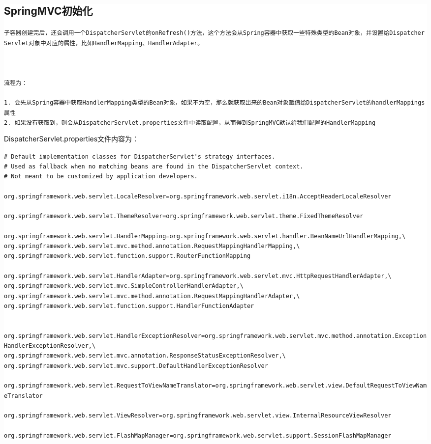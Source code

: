 

## SpringMVC初始化

```text
子容器创建完后，还会调用一个DispatcherServlet的onRefresh()方法，这个方法会从Spring容器中获取一些特殊类型的Bean对象，并设置给DispatcherServlet对象中对应的属性，比如HandlerMapping、HandlerAdapter。



流程为：

1. 会先从Spring容器中获取HandlerMapping类型的Bean对象，如果不为空，那么就获取出来的Bean对象赋值给DispatcherServlet的handlerMappings属性
2. 如果没有获取到，则会从DispatcherServlet.properties文件中读取配置，从而得到SpringMVC默认给我们配置的HandlerMapping

```

DispatcherServlet.properties文件内容为：

```properties
# Default implementation classes for DispatcherServlet's strategy interfaces.
# Used as fallback when no matching beans are found in the DispatcherServlet context.
# Not meant to be customized by application developers.

org.springframework.web.servlet.LocaleResolver=org.springframework.web.servlet.i18n.AcceptHeaderLocaleResolver

org.springframework.web.servlet.ThemeResolver=org.springframework.web.servlet.theme.FixedThemeResolver

org.springframework.web.servlet.HandlerMapping=org.springframework.web.servlet.handler.BeanNameUrlHandlerMapping,\
org.springframework.web.servlet.mvc.method.annotation.RequestMappingHandlerMapping,\
org.springframework.web.servlet.function.support.RouterFunctionMapping

org.springframework.web.servlet.HandlerAdapter=org.springframework.web.servlet.mvc.HttpRequestHandlerAdapter,\
org.springframework.web.servlet.mvc.SimpleControllerHandlerAdapter,\
org.springframework.web.servlet.mvc.method.annotation.RequestMappingHandlerAdapter,\
org.springframework.web.servlet.function.support.HandlerFunctionAdapter


org.springframework.web.servlet.HandlerExceptionResolver=org.springframework.web.servlet.mvc.method.annotation.ExceptionHandlerExceptionResolver,\
org.springframework.web.servlet.mvc.annotation.ResponseStatusExceptionResolver,\
org.springframework.web.servlet.mvc.support.DefaultHandlerExceptionResolver

org.springframework.web.servlet.RequestToViewNameTranslator=org.springframework.web.servlet.view.DefaultRequestToViewNameTranslator

org.springframework.web.servlet.ViewResolver=org.springframework.web.servlet.view.InternalResourceViewResolver

org.springframework.web.servlet.FlashMapManager=org.springframework.web.servlet.support.SessionFlashMapManager
```
